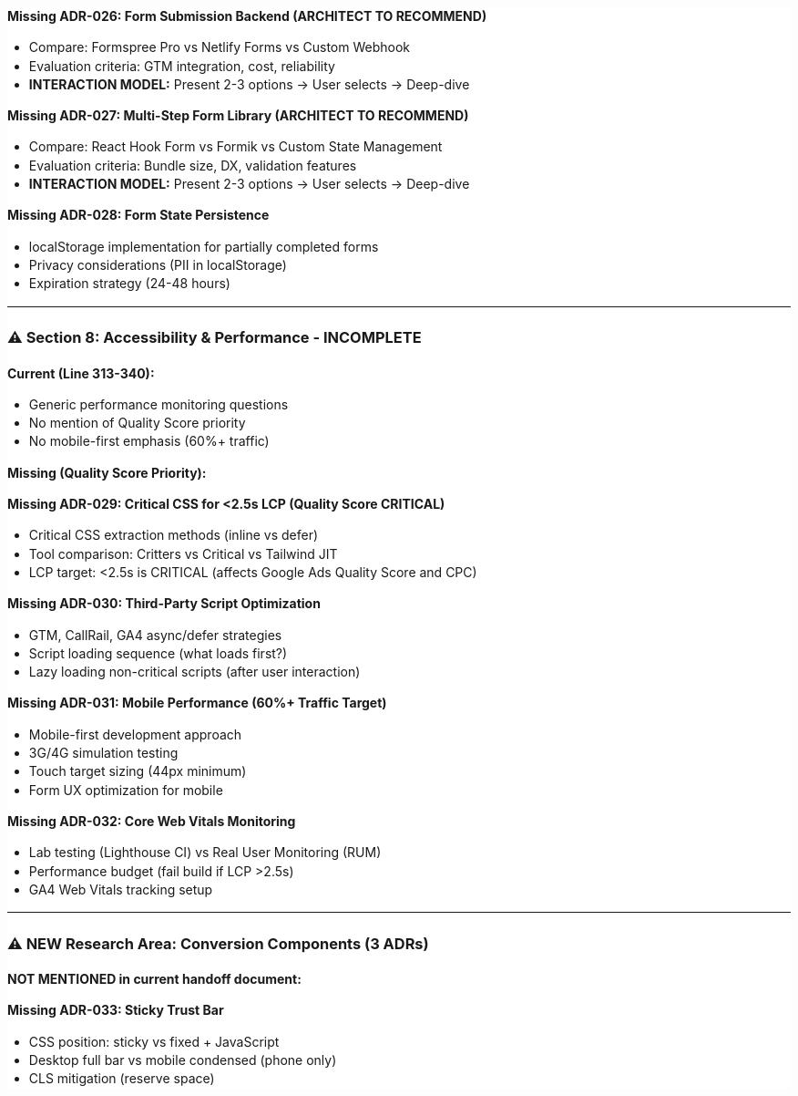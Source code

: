 **Missing ADR-026: Form Submission Backend (ARCHITECT TO RECOMMEND)**
- Compare: Formspree Pro vs Netlify Forms vs Custom Webhook
- Evaluation criteria: GTM integration, cost, reliability
- **INTERACTION MODEL:** Present 2-3 options → User selects → Deep-dive

**Missing ADR-027: Multi-Step Form Library (ARCHITECT TO RECOMMEND)**
- Compare: React Hook Form vs Formik vs Custom State Management
- Evaluation criteria: Bundle size, DX, validation features
- **INTERACTION MODEL:** Present 2-3 options → User selects → Deep-dive

**Missing ADR-028: Form State Persistence**
- localStorage implementation for partially completed forms
- Privacy considerations (PII in localStorage)
- Expiration strategy (24-48 hours)

---

### ⚠️ Section 8: Accessibility & Performance - INCOMPLETE

**Current (Line 313-340):**
- Generic performance monitoring questions
- No mention of Quality Score priority
- No mobile-first emphasis (60%+ traffic)

**Missing (Quality Score Priority):**

**Missing ADR-029: Critical CSS for <2.5s LCP (Quality Score CRITICAL)**
- Critical CSS extraction methods (inline vs defer)
- Tool comparison: Critters vs Critical vs Tailwind JIT
- LCP target: <2.5s is CRITICAL (affects Google Ads Quality Score and CPC)

**Missing ADR-030: Third-Party Script Optimization**
- GTM, CallRail, GA4 async/defer strategies
- Script loading sequence (what loads first?)
- Lazy loading non-critical scripts (after user interaction)

**Missing ADR-031: Mobile Performance (60%+ Traffic Target)**
- Mobile-first development approach
- 3G/4G simulation testing
- Touch target sizing (44px minimum)
- Form UX optimization for mobile

**Missing ADR-032: Core Web Vitals Monitoring**
- Lab testing (Lighthouse CI) vs Real User Monitoring (RUM)
- Performance budget (fail build if LCP >2.5s)
- GA4 Web Vitals tracking setup

---

### ⚠️ NEW Research Area: Conversion Components (3 ADRs)

**NOT MENTIONED in current handoff document:**

**Missing ADR-033: Sticky Trust Bar**
- CSS position: sticky vs fixed + JavaScript
- Desktop full bar vs mobile condensed (phone only)
- CLS mitigation (reserve space)
